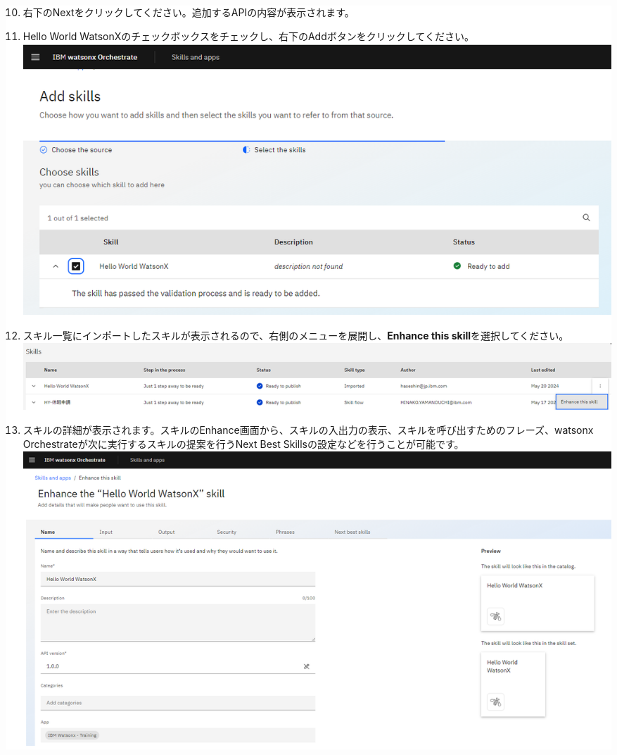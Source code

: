 10. 右下のNextをクリックしてください。追加するAPIの内容が表示されます。
11. Hello World WatsonXのチェックボックスをチェックし、右下のAddボタンをクリックしてください。  
![alt text](lab1_images/image-13.png)

12. スキル一覧にインポートしたスキルが表示されるので、右側のメニューを展開し、**Enhance this skill**を選択してください。  
![alt text](lab1_images/image-14.png)

13. スキルの詳細が表示されます。スキルのEnhance画面から、スキルの入出力の表示、スキルを呼び出すためのフレーズ、watsonx Orchestrateが次に実行するスキルの提案を行うNext Best Skillsの設定などを行うことが可能です。  
![alt text](lab1_images/image-15.png)
